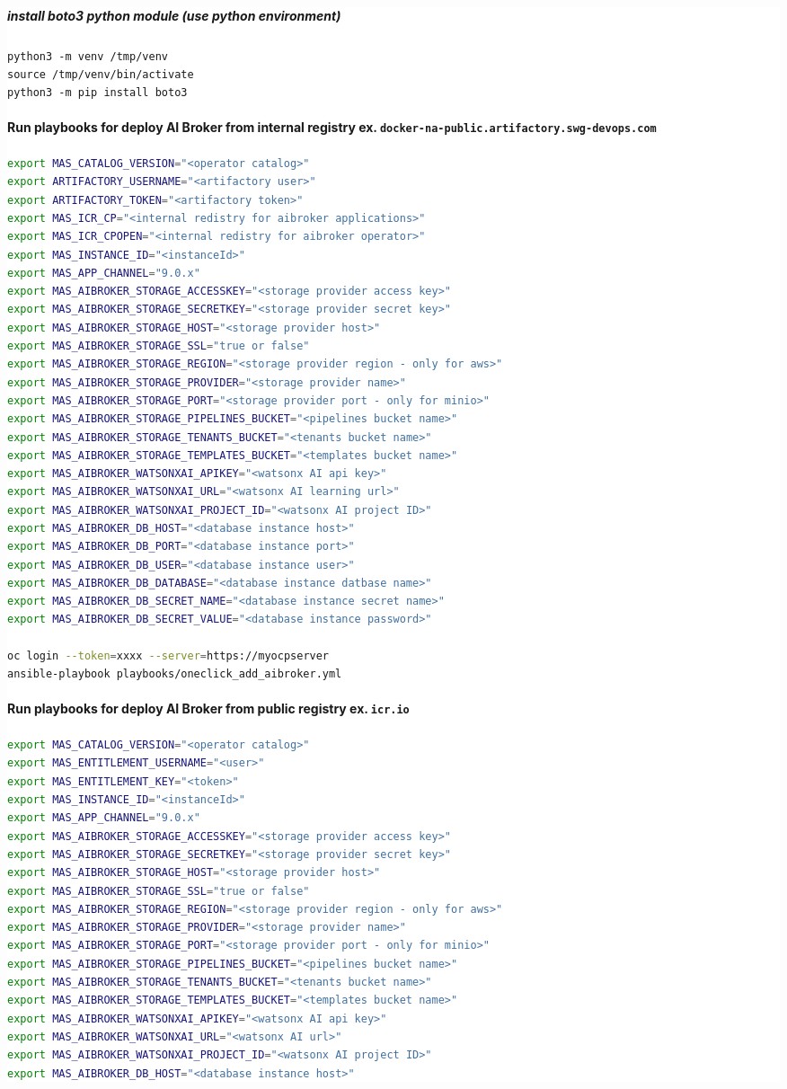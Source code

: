 ##### install boto3 python module (use python environment)

```
python3 -m venv /tmp/venv
source /tmp/venv/bin/activate
python3 -m pip install boto3
```

#### Run playbooks for deploy AI Broker from internal registry ex. `docker-na-public.artifactory.swg-devops.com`

```bash
export MAS_CATALOG_VERSION="<operator catalog>"
export ARTIFACTORY_USERNAME="<artifactory user>"
export ARTIFACTORY_TOKEN="<artifactory token>"
export MAS_ICR_CP="<internal redistry for aibroker applications>"
export MAS_ICR_CPOPEN="<internal redistry for aibroker operator>"
export MAS_INSTANCE_ID="<instanceId>"
export MAS_APP_CHANNEL="9.0.x"
export MAS_AIBROKER_STORAGE_ACCESSKEY="<storage provider access key>"
export MAS_AIBROKER_STORAGE_SECRETKEY="<storage provider secret key>"
export MAS_AIBROKER_STORAGE_HOST="<storage provider host>"
export MAS_AIBROKER_STORAGE_SSL="true or false"
export MAS_AIBROKER_STORAGE_REGION="<storage provider region - only for aws>"
export MAS_AIBROKER_STORAGE_PROVIDER="<storage provider name>"
export MAS_AIBROKER_STORAGE_PORT="<storage provider port - only for minio>"
export MAS_AIBROKER_STORAGE_PIPELINES_BUCKET="<pipelines bucket name>"
export MAS_AIBROKER_STORAGE_TENANTS_BUCKET="<tenants bucket name>"
export MAS_AIBROKER_STORAGE_TEMPLATES_BUCKET="<templates bucket name>"
export MAS_AIBROKER_WATSONXAI_APIKEY="<watsonx AI api key>"
export MAS_AIBROKER_WATSONXAI_URL="<watsonx AI learning url>"
export MAS_AIBROKER_WATSONXAI_PROJECT_ID="<watsonx AI project ID>"
export MAS_AIBROKER_DB_HOST="<database instance host>"
export MAS_AIBROKER_DB_PORT="<database instance port>"
export MAS_AIBROKER_DB_USER="<database instance user>"
export MAS_AIBROKER_DB_DATABASE="<database instance datbase name>"
export MAS_AIBROKER_DB_SECRET_NAME="<database instance secret name>"
export MAS_AIBROKER_DB_SECRET_VALUE="<database instance password>"

oc login --token=xxxx --server=https://myocpserver
ansible-playbook playbooks/oneclick_add_aibroker.yml
```

#### Run playbooks for deploy AI Broker from public registry ex. `icr.io`

```bash
export MAS_CATALOG_VERSION="<operator catalog>"
export MAS_ENTITLEMENT_USERNAME="<user>"
export MAS_ENTITLEMENT_KEY="<token>"
export MAS_INSTANCE_ID="<instanceId>"
export MAS_APP_CHANNEL="9.0.x"
export MAS_AIBROKER_STORAGE_ACCESSKEY="<storage provider access key>"
export MAS_AIBROKER_STORAGE_SECRETKEY="<storage provider secret key>"
export MAS_AIBROKER_STORAGE_HOST="<storage provider host>"
export MAS_AIBROKER_STORAGE_SSL="true or false"
export MAS_AIBROKER_STORAGE_REGION="<storage provider region - only for aws>"
export MAS_AIBROKER_STORAGE_PROVIDER="<storage provider name>"
export MAS_AIBROKER_STORAGE_PORT="<storage provider port - only for minio>"
export MAS_AIBROKER_STORAGE_PIPELINES_BUCKET="<pipelines bucket name>"
export MAS_AIBROKER_STORAGE_TENANTS_BUCKET="<tenants bucket name>"
export MAS_AIBROKER_STORAGE_TEMPLATES_BUCKET="<templates bucket name>"
export MAS_AIBROKER_WATSONXAI_APIKEY="<watsonx AI api key>"
export MAS_AIBROKER_WATSONXAI_URL="<watsonx AI url>"
export MAS_AIBROKER_WATSONXAI_PROJECT_ID="<watsonx AI project ID>"
export MAS_AIBROKER_DB_HOST="<database instance host>"
```